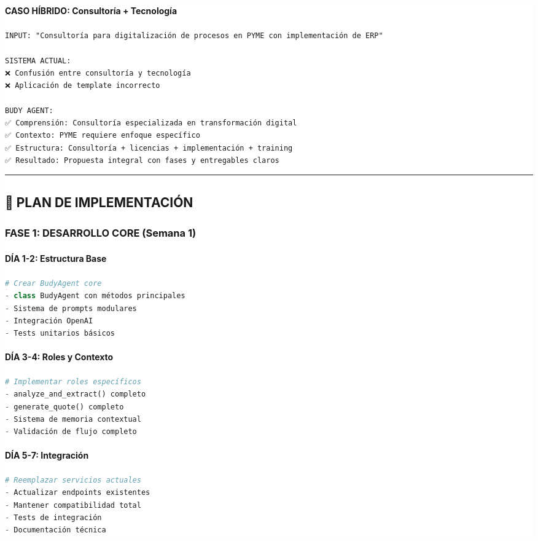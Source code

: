 ```
```

#### **CASO HÍBRIDO: Consultoría + Tecnología**

```
INPUT: "Consultoría para digitalización de procesos en PYME con implementación de ERP"

SISTEMA ACTUAL:
❌ Confusión entre consultoría y tecnología
❌ Aplicación de template incorrecto

BUDY AGENT:
✅ Comprensión: Consultoría especializada en transformación digital
✅ Contexto: PYME requiere enfoque específico
✅ Estructura: Consultoría + licencias + implementación + training
✅ Resultado: Propuesta integral con fases y entregables claros
```

---

## 🚀 PLAN DE IMPLEMENTACIÓN

### FASE 1: DESARROLLO CORE (Semana 1)

#### **DÍA 1-2: Estructura Base**

```python
# Crear BudyAgent core
- class BudyAgent con métodos principales
- Sistema de prompts modulares
- Integración OpenAI
- Tests unitarios básicos
```

#### **DÍA 3-4: Roles y Contexto**

```python
# Implementar roles específicos
- analyze_and_extract() completo
- generate_quote() completo
- Sistema de memoria contextual
- Validación de flujo completo
```

#### **DÍA 5-7: Integración**

```python
# Reemplazar servicios actuales
- Actualizar endpoints existentes
- Mantener compatibilidad total
- Tests de integración
- Documentación técnica
```
